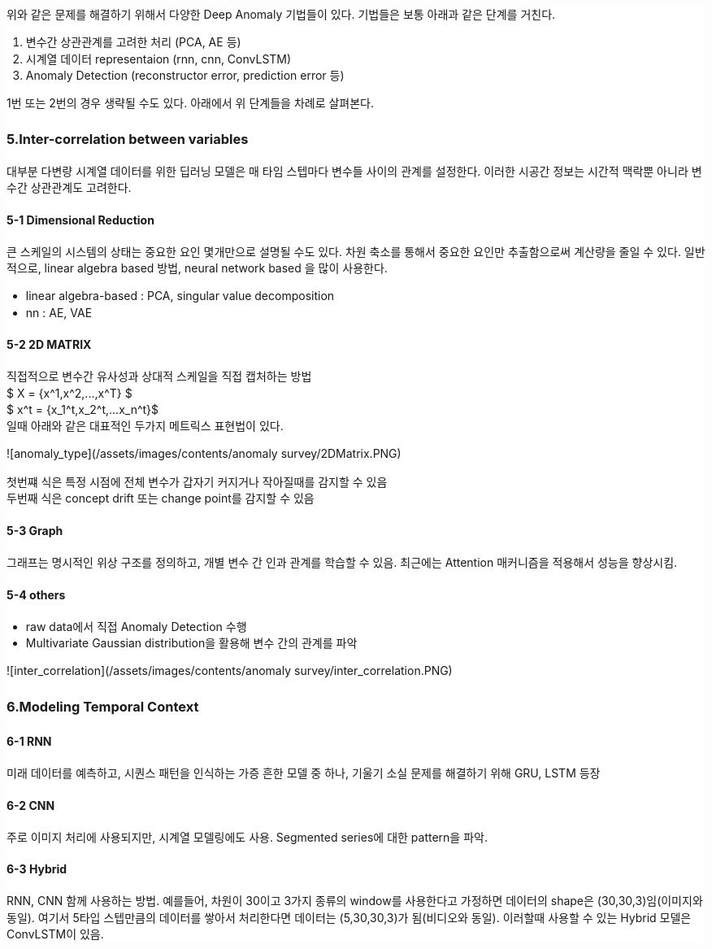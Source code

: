 위와 같은 문제를 해결하기 위해서 다양한 Deep Anomaly 기법들이 있다.
기법들은 보통 아래과 같은 단계를 거친다.<br>

1. 변수간 상관관계를 고려한 처리 (PCA, AE 등)<br>
2. 시계열 데이터 representaion (rnn, cnn, ConvLSTM)<br>
3. Anomaly Detection (reconstructor error, prediction error 등)<br>

1번 또는 2번의 경우 생략될 수도 있다. 아래에서 위 단계들을 차례로 살펴본다.

### 5.Inter-correlation between variables
대부분 다변량 시계열 데이터를 위한 딥러닝 모델은 매 타임 스텝마다 변수들 사이의 관계를 설정한다. 
이러한 시공간 정보는 시간적 맥락뿐 아니라 변수간 상관관계도 고려한다.

#### 5-1 Dimensional Reduction 
큰 스케일의 시스템의 상태는 중요한 요인 몇개만으로 설명될 수도 있다. 
차원 축소를 통해서 중요한 요인만 추출함으로써 계산량을 줄일 수 있다.
일반적으로, linear algebra based 방법, neural network based 을 많이 사용한다. 
- linear algebra-based : PCA, singular value decomposition
- nn : AE, VAE

#### 5-2 2D MATRIX
직접적으로 변수간 유사성과 상대적 스케일을 직접 캡처하는 방법<br>
$ X = {x^1,x^2,...,x^T} $ <br>
$ x^t = {x_1^t,x_2^t,...x_n^t}$ <br>
일때 아래와 같은 대표적인 두가지 메트릭스 표현법이 있다. 

![anomaly_type](/assets/images/contents/anomaly survey/2DMatrix.PNG)

첫번쨰 식은 특정 시점에 전체 변수가 갑자기 커지거나 작아질때를 감지할 수 있음<br>
두번째 식은 concept drift 또는 change point를 감지할 수 있음<br>

#### 5-3 Graph
그래프는 명시적인 위상 구조를 정의하고, 개별 변수 간 인과 관계를 학습할 수 있음. 최근에는 Attention 매커니즘을 적용해서 성능을 향상시킴.

#### 5-4 others
- raw data에서 직접 Anomaly Detection 수행
- Multivariate Gaussian distribution을 활용해 변수 간의 관계를 파악

![inter_correlation](/assets/images/contents/anomaly survey/inter_correlation.PNG)


### 6.Modeling Temporal Context

#### 6-1 RNN  
미래 데이터를 예측하고, 시퀀스 패턴을 인식하는 가증 흔한 모델 중 하나, 기울기 소실 문제를 해결하기 위해 GRU, LSTM 등장

#### 6-2 CNN 
주로 이미지 처리에 사용되지만, 시계열 모델링에도 사용. Segmented series에 대한 pattern을 파악.

#### 6-3 Hybrid 
RNN, CNN 함께 사용하는 방법. 예를들어, 차원이 30이고 3가지 종류의 window를 사용한다고 가정하면 
데이터의 shape은 (30,30,3)임(이미지와 동일).
여기서 5타입 스텝만큼의 데이터를 쌓아서 처리한다면 데이터는 (5,30,30,3)가 됨(비디오와 동일).
이러할때 사용할 수 있는 Hybrid 모델은 ConvLSTM이 있음.
